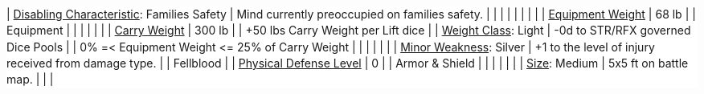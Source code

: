 | [Disabling Characteristic](./../../../../../CoreRules/CharacterCreationRules/DisablingCharacteristics.md): Families Safety |                                                                                                                                             Mind currently preoccupied on families safety.                                                                                                                                             |          |                                                  |
|                                                                                                                        |                                                                                                                                                                                                                                                                                                                                        |          |                                                  |
|       [Equipment Weight](./../../../../../CoreRules/AdvancedRules/EquipmentCarryWeightAndWeightClasses.md#equipment)       |                                                                                                                                                                 68 lb                                                                                                                                                                 |          |                    Equipment                    |
|                                                                                                                        |                                                                                                                                                                                                                                                                                                                                        |          |                                                  |
|       [Carry Weight](./../../../../../CoreRules/AdvancedRules/EquipmentCarryWeightAndWeightClasses.md#carry-weight)       |                                                                                                                                                                 300 lb                                                                                                                                                                 |          |        +50 lbs Carry Weight per Lift dice        |
|   [Weight Class](./../../../../../CoreRules/AdvancedRules/EquipmentCarryWeightAndWeightClasses.md#weight-classes): Light   |                                                                                                                                                   -0d to STR/RFX governed Dice Pools                                                                                                                                                   |          |  0% =< Equipment Weight <= 25% of Carry Weight  |
|                                                                                                                        |                                                                                                                                                                                                                                                                                                                                        |          |                                                  |
|                 [Minor Weakness](./../../../../../CoreRules/CombatRules/WeaknessAndResistance.md): Silver                 |                                                                                                                                          +1 to the level of injury received from damage type.                                                                                                                                          |          |                    Fellblood                    |
|                [Physical Defense Level](./../../../../../CoreRules/CombatRules/Defense.md#physical-defense)                |                                                                                                                                                                    0                                                                                                                                                                    |          |                  Armor & Shield                  |
|                                                                                                                        |                                                                                                                                                                                                                                                                                                                                        |          |                                                  |
|                          [Size](./../../../../../CoreRules/CombatRules/BattleMap.md#size): Medium                          |                                                                                                                                                          5x5 ft on battle map.                                                                                                                                                          |          |                                                  |
